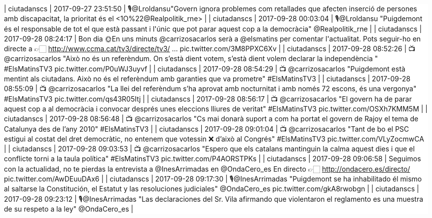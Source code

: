 | ciutadanscs       | 2017-09-27 23:51:50 | 🎙@Lroldansu"Govern ignora problemes com retallades que afecten inserció de persones amb discapacitat, la prioritat és el <1O%22@Realpolitik_rne>                                                                                                                                                                                                                                                                      |
| ciutadanscs       | 2017-09-28 00:03:04 | 🎙@Lroldansu "Puigdemont és el responsable de tot el que està passant i l'únic que pot parar aquest cop a la democràcia" @Realpolitik\_rne                                                                                                                                                                                                                                                                             |
| ciutadanscs       | 2017-09-28 08:24:17 | Bon dia 🌞En uns minuts @carrizosacarlos serà a @elsmatins per comentar l'actualitat. Pots seguir-ho en directe a 👉🏻 <http://www.ccma.cat/tv3/directe/tv3/> … pic.twitter.com/3M8PPXC6Xv                                                                                                                                                                                                                               |
| ciutadanscs       | 2017-09-28 08:52:26 | 📺 @carrizosacarlos "Això no és un referèndum. On s’està dient votem, s’està dient volem declarar la independència " \#ElsMatinsTV3 pic.twitter.com/P0uWJ3uyvf                                                                                                                                                                                                                                                         |
| ciutadanscs       | 2017-09-28 08:54:29 | 📺 @carrizosacarlos "Puigdemont està mentint als ciutadans. Això no és el referèndum amb garanties que va prometre" \#ElsMatinsTV3                                                                                                                                                                                                                                                                                     |
| ciutadanscs       | 2017-09-28 08:55:09 | 📺 @carrizosacarlos "La llei del referèndum s’ha aprovat amb nocturnitat i amb només 72 escons, és una vergonya" \#ElsMatinsTV3 pic.twitter.com/qs43R05Itj                                                                                                                                                                                                                                                             |
| ciutadanscs       | 2017-09-28 08:56:17 | 📺 @carrizosacarlos "El govern ha de parar aquest cop a al democràcia i convocar després unes eleccions lliures de veritat" \#ElsMatinsTV3 pic.twitter.com/OSXh7KMM5M                                                                                                                                                                                                                                                  |
| ciutadanscs       | 2017-09-28 08:56:48 | 📺 @carrizosacarlos "Cs mai donarà suport a com ha portat el govern de Rajoy el tema de Catalunya des de l’any 2010" \#ElsMatinsTV3                                                                                                                                                                                                                                                                                    |
| ciutadanscs       | 2017-09-28 09:01:04 | 📺 @carrizosacarlos "Tant de bo el PSC estigui al costat del dret democràtic, no entenem que votessin ❌ d’això al Congrés" \#ElsMatinsTV3 pic.twitter.com/VLyZocmwCA                                                                                                                                                                                                                                                   |
| ciutadanscs       | 2017-09-28 09:03:53 | 📺 @carrizosacarlos "Espero que els catalans mantinguin la calma aquest dies i que el conflicte torni a la taula política" \#ElsMatinsTV3 pic.twitter.com/P4AORSTPKs                                                                                                                                                                                                                                                   |
| ciutadanscs       | 2017-09-28 09:06:58 | Seguimos con la actualidad, no te pierdas la entrevista a @InesArrimadas en @OndaCero\_es En directo 👉🏻 <http://ondacero.es/directo/>  pic.twitter.com/AwDEuuDAx6                                                                                                                                                                                                                                                     |
| ciutadanscs       | 2017-09-28 09:17:30 | 🎙@InesArrimadas "Puigdemont se ha inhabilitado él mismo al saltarse la Constitución, el Estatut y las resoluciones judiciales" @OndaCero\_es pic.twitter.com/gkA8rwobgn                                                                                                                                                                                                                                               |
| ciutadanscs       | 2017-09-28 09:23:12 | 🎙@InesArrimadas "Las declaraciones del Sr. Vila afirmando que violentaron el reglamento es una muestra de su respeto a la ley" @OndaCero\_es                                                                                                                                                                                                                                                                          |
